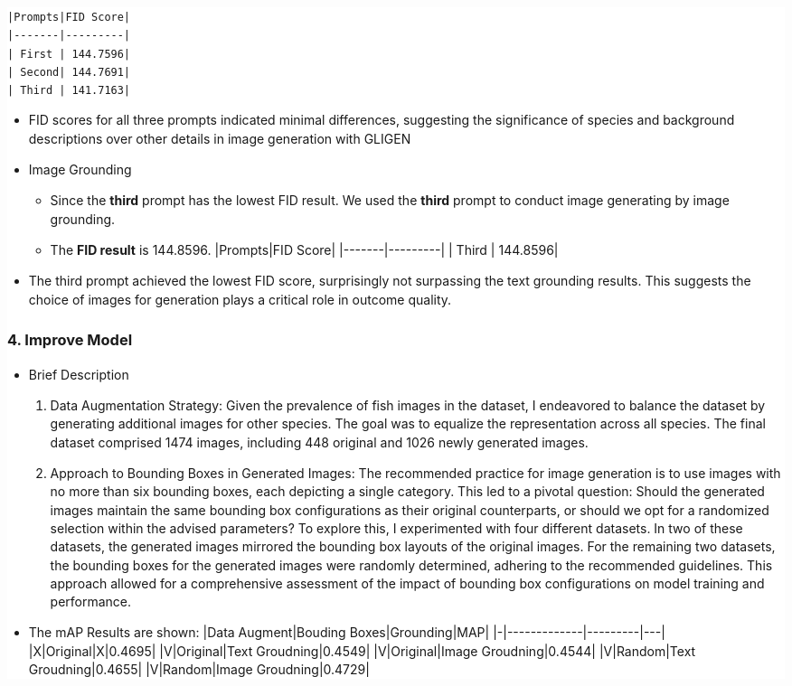     |Prompts|FID Score|
    |-------|---------|
    | First | 144.7596|
    | Second| 144.7691|
    | Third | 141.7163|

 * FID scores for all three prompts indicated minimal differences, suggesting the significance of species and background descriptions over other details in image generation with GLIGEN


* Image Grounding

  * Since the **third** prompt has the lowest FID result. We used the **third** prompt to conduct image generating by image grounding.

  * The **FID result** is 144.8596. 
    |Prompts|FID Score|
    |-------|---------|
    | Third | 144.8596|
  
 * The third prompt achieved the lowest FID score, surprisingly not surpassing the text grounding results. This suggests the choice of images for generation plays a critical role in outcome quality.


### 4. Improve Model

* Brief Description

  1. Data Augmentation Strategy: Given the prevalence of fish images in the dataset, I endeavored to balance the dataset by generating additional images for other species. The goal was to equalize the representation across all species. The final dataset comprised 1474 images, including 448 original and 1026 newly generated images.


  2. Approach to Bounding Boxes in Generated Images: The recommended practice for image generation is to use images with no more than six bounding boxes, each depicting a single category. This led to a pivotal question: Should the generated images maintain the same bounding box configurations as their original counterparts, or should we opt for a randomized selection within the advised parameters? To explore this, I experimented with four different datasets. In two of these datasets, the generated images mirrored the bounding box layouts of the original images. For the remaining two datasets, the bounding boxes for the generated images were randomly determined, adhering to the recommended guidelines. This approach allowed for a comprehensive assessment of the impact of bounding box configurations on model training and performance.


* The mAP Results are shown:
  |Data Augment|Bouding Boxes|Grounding|MAP|
  |-|-------------|---------|---|
  |X|Original|X|0.4695|
  |V|Original|Text Groudning|0.4549|
  |V|Original|Image Groudning|0.4544|
  |V|Random|Text Groudning|0.4655|
  |V|Random|Image Groudning|0.4729|
